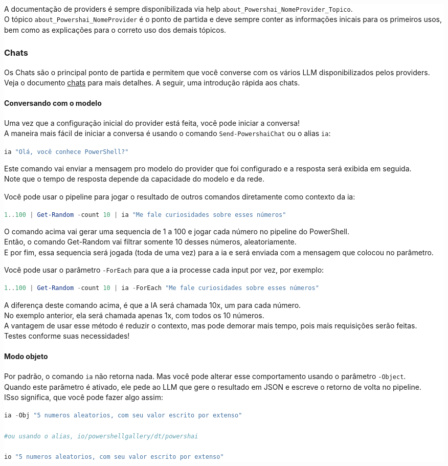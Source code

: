 A documentação de providers é sempre disponibilizada via help `about_Powershai_NomeProvider_Topico`.  
O tópico `about_Powershai_NomeProvider` é o ponto de partida e deve sempre conter as informações inicais para os primeiros usos, bem como as explicações para o correto uso dos demais tópicos.  


### Chats  

Os Chats são o principal ponto de partida e permitem que você converse com os vários LLM disponibilizados pelos providers.  
Veja o documento [chats](CHATS.about.md) para mais detalhes. A seguir, uma introdução rápida aos chats.

#### Conversando com o modelo

Uma vez que a configuração inicial do provider está feita, você pode iniciar a conversa!  
A maneira mais fácil de iniciar a conversa é usando o comando `Send-PowershaiChat` ou o alias `ia`:

```powershell
ia "Olá, você conhece PowerShell?"
```

Este comando vai enviar a mensagem pro modelo do provider que foi configurado e a resposta será exibida em seguida.  
Note que o tempo de resposta depende da capacidade do modelo e da rede.  

Você pode usar o pipeline para jogar o resultado de outros comandos diretamente como contexto da ia:

```powershell
1..100 | Get-Random -count 10 | ia "Me fale curiosidades sobre esses números"
```  
O comando acima vai gerar uma sequencia de 1 a 100 e jogar cada número no pipeline do PowerShell.  
Então, o comando Get-Random vai filtrar somente 10 desses números, aleatoriamente.  
E por fim, essa sequencia será jogada (toda de uma vez) para a ia e será enviada com a mensagem que colocou no parâmetro.  

Você pode usar o parâmetro `-ForEach` para que a ia processe cada input por vez, por exemplo:

```powershell
1..100 | Get-Random -count 10 | ia -ForEach "Me fale curiosidades sobre esses números"
```  

A diferença deste comando acima, é que a IA será chamada 10x, um para cada número.  
No exemplo anterior, ela será chamada apenas 1x, com todos os 10 números.  
A vantagem de usar esse método é reduzir o contexto, mas pode demorar mais tempo, pois mais requisições serão feitas.  
Testes conforme suas necessidades!

#### Modo objeto  

Por padrão, o comando `ia` não retorna nada. Mas você pode alterar esse comportamento usando o parâmetro `-Object`.  
Quando este parâmetro é ativado, ele pede ao LLM que gere o resultado em JSON e escreve o retorno de volta no pipeline.  
ISso significa, que você pode fazer algo assim:

```powershell
ia -Obj "5 numeros aleatorios, com seu valor escrito por extenso"

#ou usando o alias, io/powershellgallery/dt/powershai

io "5 numeros aleatorios, com seu valor escrito por extenso"
```  
